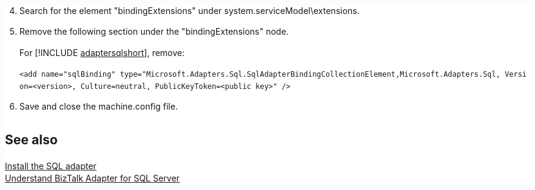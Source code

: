    4. Search for the element "bindingExtensions" under system.serviceModel\extensions.  

   5. Remove the following section under the "bindingExtensions" node.  

       For [!INCLUDE [adaptersqlshort](../../includes/adaptersqlshort-md.md)], remove:  

      ```  
      <add name="sqlBinding" type="Microsoft.Adapters.Sql.SqlAdapterBindingCollectionElement,Microsoft.Adapters.Sql, Version=<version>, Culture=neutral, PublicKeyToken=<public key>" />  
      ```  

4. Save and close the machine.config file.  

## See also
[Install the SQL adapter](../../adapters-and-accelerators/adapter-sql/install-the-sql-adapter.md)  
[Understand BizTalk Adapter for SQL Server](../../adapters-and-accelerators/adapter-sql/understand-biztalk-adapter-for-sql-server.md)